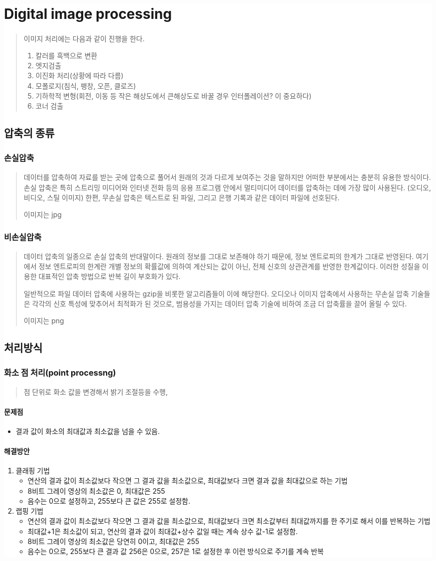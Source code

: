 # Digital image processing

> 이미지 처리에는 다음과 같이 진행을 한다.
>
> 1. 칼러를 흑백으로 변환
> 2. 엣지검출
> 3. 이진화 처리(상황에 따라 다름)
> 4. 모폴로지(침식, 팽창, 오픈, 클로즈)
> 5. 기하학적 변형(회전, 이동 등 작은 해상도에서 큰해상도로 바꿀 경우 인터폴레이션? 이 중요하다)
> 6. 코너 검출





## 압축의 종류

### 손실압축

> 데이터를 압축하여 자료를 받는 곳에 압축으로 풀어서 원래의 것과 다르게 보여주는 것을 말하지만 어떠한 부분에서는 충분히 유용한 방식이다. 손실 압축은 특히 스트리밍 미디어와 인터넷 전화 등의 응용 프로그램 안에서 멀티미디어 데이터를 압축하는 데에 가장 많이 사용된다. (오디오, 비디오, 스틸 이미지) 한편, 무손실 압축은 텍스트로 된 파일, 그리고 은행 기록과 같은 데이터 파일에 선호된다.
>
> 이미지는 jpg
>
> 

### 비손실압축

> 데이터 압축의 일종으로 손실 압축의 반대말이다. 원래의 정보를 그대로 보존해야 하기 때문에, 정보 엔트로피의 한계가 그대로 반영된다. 여기에서 정보 엔트로피의 한계란 개별 정보의 확률값에 의하여 계산되는 값이 아닌, 전체 신호의 상관관계를 반영한 한계값이다. 이러한 성질을 이용한 대표적인 압축 방법으로 반복 길이 부호화가 있다.
>
> 일반적으로 파일 데이터 압축에 사용하는 gzip을 비롯한 알고리즘들이 이에 해당한다. 오디오나 이미지 압축에서 사용하는 무손실 압축 기술들은 각각의 신호 특성에 맞추어서 최적화가 된 것으로, 범용성을 가지는 데이터 압축 기술에 비하여 조금 더 압축률을 끌어 올릴 수 있다.
>
> 이미지는 png



## 처리방식

### 화소 점 처리(point processng)

> 점 단위로 화소 값을 변경해서 밝기 조절등을 수행,

#### 문제점

- 결과 값이 화소의 최대값과 최소값을 넘을 수 있음.

#### 해결방안

 1. 클래핑 기법
    - 연산의 결과 값이 최소값보다 작으면 그 결과 값을 최소값으로, 최대값보다 크면 결과 값을 최대값으로 하는 기법 
    - 8비트 그레이 영상의 최소값은 0, 최대값은 255
    - 음수는 0으로 설정하고, 255보다 큰 값은 255로 설정함.
 2. 랩핑 기법
    - 연산의 결과 값이 최소값보다 작으면 그 결과 값을 최소값으로, 최대값보다 크면 최소값부터 최대값까지를 한 주기로 해서 이를 반복하는 기법 
    - 최대값+1은 최소값이 되고, 연산의 결과 값이 최대값+상수 값일 때는 계속 상수 값-1로 설정함.
    - 8비트 그레이 영상의 최소값은 당연히 0이고, 최대값은 255 
    - 음수는 0으로, 255보다 큰 결과 값 256은 0으로, 257은 1로 설정한 후 이런 방식으로 주기를 계속 반복
